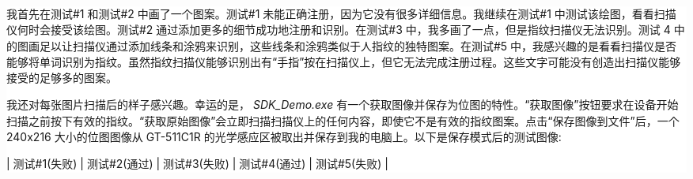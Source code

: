 我首先在测试#1 和测试#2 中画了一个图案。测试#1 未能正确注册，因为它没有很多详细信息。我继续在测试#1 中测试该绘图，看看扫描仪何时会接受该绘图。测试#2 通过添加更多的细节成功地注册和识别。在测试#3 中，我多画了一点，但是指纹扫描仪无法识别。测试 4 中的图画足以让扫描仪通过添加线条和涂鸦来识别，这些线条和涂鸦类似于人指纹的独特图案。在测试#5 中，我感兴趣的是看看扫描仪是否能够将单词识别为指纹。虽然指纹扫描仪能够识别出有“手指”按在扫描仪上，但它无法完成注册过程。这些文字可能没有创造出扫描仪能够接受的足够多的图案。

我还对每张图片扫描后的样子感兴趣。幸运的是， *SDK_Demo.exe* 有一个获取图像并保存为位图的特性。“获取图像”按钮要求在设备开始扫描之前按下有效的指纹。“获取原始图像”会立即扫描扫描仪上的任何内容，即使它不是有效的指纹图案。点击“保存图像到文件”后，一个 240x216 大小的位图图像从 GT-511C1R 的光学感应区被取出并保存到我的电脑上。以下是保存模式后的测试图像:

| 测试#1(失败) | 测试#2(通过) | 测试#3(失败) | 测试#4(通过) | 测试#5(失败) |